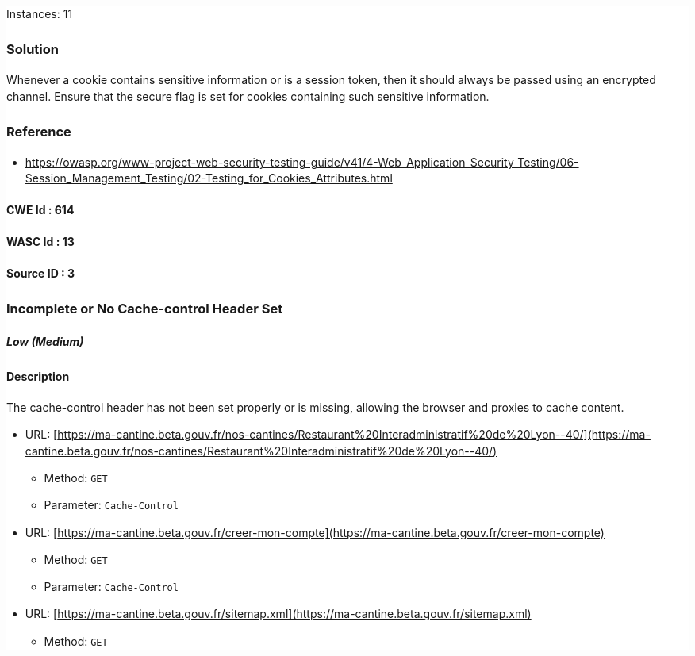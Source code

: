   
  
  
Instances: 11
  
### Solution
<p>Whenever a cookie contains sensitive information or is a session token, then it should always be passed using an encrypted channel. Ensure that the secure flag is set for cookies containing such sensitive information.</p>
  
### Reference
* https://owasp.org/www-project-web-security-testing-guide/v41/4-Web_Application_Security_Testing/06-Session_Management_Testing/02-Testing_for_Cookies_Attributes.html

  
#### CWE Id : 614
  
#### WASC Id : 13
  
#### Source ID : 3

  
  
  
  
### Incomplete or No Cache-control Header Set
##### Low (Medium)
  
  
  
  
#### Description
<p>The cache-control header has not been set properly or is missing, allowing the browser and proxies to cache content.</p>
  
  
  
* URL: [https://ma-cantine.beta.gouv.fr/nos-cantines/Restaurant%20Interadministratif%20de%20Lyon--40/](https://ma-cantine.beta.gouv.fr/nos-cantines/Restaurant%20Interadministratif%20de%20Lyon--40/)
  
  
  * Method: `GET`
  
  
  * Parameter: `Cache-Control`
  
  
  
  
* URL: [https://ma-cantine.beta.gouv.fr/creer-mon-compte](https://ma-cantine.beta.gouv.fr/creer-mon-compte)
  
  
  * Method: `GET`
  
  
  * Parameter: `Cache-Control`
  
  
  
  
* URL: [https://ma-cantine.beta.gouv.fr/sitemap.xml](https://ma-cantine.beta.gouv.fr/sitemap.xml)
  
  
  * Method: `GET`
  